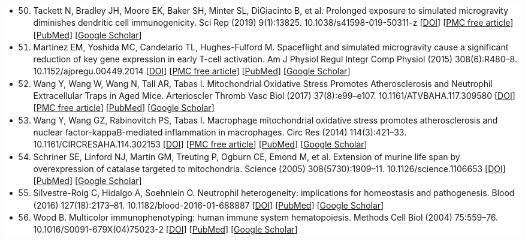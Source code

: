*   50. Tackett N, Bradley JH, Moore EK, Baker SH, Minter SL, DiGiacinto B, et al. Prolonged exposure to simulated microgravity diminishes dendritic cell immunogenicity. Sci Rep (2019) 9(1):13825. 10.1038/s41598-019-50311-z \[[DOI](https://doi.org/10.1038/s41598-019-50311-z)\] \[[PMC free article](https://www.ncbi.nlm.nih.gov/articles/PMC6761163/)\] \[[PubMed](https://pubmed.ncbi.nlm.nih.gov/31554863/)\] \[[Google Scholar](https://scholar.google.com/scholar_lookup?journal=Sci%20Rep&title=Prolonged%20exposure%20to%20simulated%20microgravity%20diminishes%20dendritic%20cell%20immunogenicity&author=N%20Tackett&author=JH%20Bradley&author=EK%20Moore&author=SH%20Baker&author=SL%20Minter&volume=9&issue=1&publication_year=2019&pages=13825&pmid=31554863&doi=10.1038/s41598-019-50311-z&)\]
*   51. Martinez EM, Yoshida MC, Candelario TL, Hughes-Fulford M. Spaceflight and simulated microgravity cause a significant reduction of key gene expression in early T-cell activation. Am J Physiol Regul Integr Comp Physiol (2015) 308(6):R480–8. 10.1152/ajpregu.00449.2014 \[[DOI](https://doi.org/10.1152/ajpregu.00449.2014)\] \[[PMC free article](https://www.ncbi.nlm.nih.gov/articles/PMC4360066/)\] \[[PubMed](https://pubmed.ncbi.nlm.nih.gov/25568077/)\] \[[Google Scholar](https://scholar.google.com/scholar_lookup?journal=Am%20J%20Physiol%20Regul%20Integr%20Comp%20Physiol&title=Spaceflight%20and%20simulated%20microgravity%20cause%20a%20significant%20reduction%20of%20key%20gene%20expression%20in%20early%20T-cell%20activation&author=EM%20Martinez&author=MC%20Yoshida&author=TL%20Candelario&author=M%20Hughes-Fulford&volume=308&issue=6&publication_year=2015&pmid=25568077&doi=10.1152/ajpregu.00449.2014&)\]
*   52. Wang Y, Wang W, Wang N, Tall AR, Tabas I. Mitochondrial Oxidative Stress Promotes Atherosclerosis and Neutrophil Extracellular Traps in Aged Mice. Arterioscler Thromb Vasc Biol (2017) 37(8):e99–e107. 10.1161/ATVBAHA.117.309580 \[[DOI](https://doi.org/10.1161/ATVBAHA.117.309580)\] \[[PMC free article](https://www.ncbi.nlm.nih.gov/articles/PMC5535797/)\] \[[PubMed](https://pubmed.ncbi.nlm.nih.gov/28596373/)\] \[[Google Scholar](https://scholar.google.com/scholar_lookup?journal=Arterioscler%20Thromb%20Vasc%20Biol&title=Mitochondrial%20Oxidative%20Stress%20Promotes%20Atherosclerosis%20and%20Neutrophil%20Extracellular%20Traps%20in%20Aged%20Mice&author=Y%20Wang&author=W%20Wang&author=N%20Wang&author=AR%20Tall&author=I%20Tabas&volume=37&issue=8&publication_year=2017&pages=e99-e107&pmid=28596373&doi=10.1161/ATVBAHA.117.309580&)\]
*   53. Wang Y, Wang GZ, Rabinovitch PS, Tabas I. Macrophage mitochondrial oxidative stress promotes atherosclerosis and nuclear factor-kappaB-mediated inflammation in macrophages. Circ Res (2014) 114(3):421–33. 10.1161/CIRCRESAHA.114.302153 \[[DOI](https://doi.org/10.1161/CIRCRESAHA.114.302153)\] \[[PMC free article](https://www.ncbi.nlm.nih.gov/articles/PMC3946745/)\] \[[PubMed](https://pubmed.ncbi.nlm.nih.gov/24297735/)\] \[[Google Scholar](https://scholar.google.com/scholar_lookup?journal=Circ%20Res&title=Macrophage%20mitochondrial%20oxidative%20stress%20promotes%20atherosclerosis%20and%20nuclear%20factor-kappaB-mediated%20inflammation%20in%20macrophages&author=Y%20Wang&author=GZ%20Wang&author=PS%20Rabinovitch&author=I%20Tabas&volume=114&issue=3&publication_year=2014&pmid=24297735&doi=10.1161/CIRCRESAHA.114.302153&)\]
*   54. Schriner SE, Linford NJ, Martin GM, Treuting P, Ogburn CE, Emond M, et al. Extension of murine life span by overexpression of catalase targeted to mitochondria. Science (2005) 308(5730):1909–11. 10.1126/science.1106653 \[[DOI](https://doi.org/10.1126/science.1106653)\] \[[PubMed](https://pubmed.ncbi.nlm.nih.gov/15879174/)\] \[[Google Scholar](https://scholar.google.com/scholar_lookup?journal=Science&title=Extension%20of%20murine%20life%20span%20by%20overexpression%20of%20catalase%20targeted%20to%20mitochondria&author=SE%20Schriner&author=NJ%20Linford&author=GM%20Martin&author=P%20Treuting&author=CE%20Ogburn&volume=308&issue=5730&publication_year=2005&pmid=15879174&doi=10.1126/science.1106653&)\]
*   55. Silvestre-Roig C, Hidalgo A, Soehnlein O. Neutrophil heterogeneity: implications for homeostasis and pathogenesis. Blood (2016) 127(18):2173–81. 10.1182/blood-2016-01-688887 \[[DOI](https://doi.org/10.1182/blood-2016-01-688887)\] \[[PubMed](https://pubmed.ncbi.nlm.nih.gov/27002116/)\] \[[Google Scholar](https://scholar.google.com/scholar_lookup?journal=Blood&title=Neutrophil%20heterogeneity:%20implications%20for%20homeostasis%20and%20pathogenesis&author=C%20Silvestre-Roig&author=A%20Hidalgo&author=O%20Soehnlein&volume=127&issue=18&publication_year=2016&pmid=27002116&doi=10.1182/blood-2016-01-688887&)\]
*   56. Wood B. Multicolor immunophenotyping: human immune system hematopoiesis. Methods Cell Biol (2004) 75:559–76. 10.1016/S0091-679X(04)75023-2 \[[DOI](https://doi.org/10.1016/S0091-679X\(04\)75023-2)\] \[[PubMed](https://pubmed.ncbi.nlm.nih.gov/15603442/)\] \[[Google Scholar](https://scholar.google.com/scholar_lookup?journal=Methods%20Cell%20Biol&title=Multicolor%20immunophenotyping:%20human%20immune%20system%20hematopoiesis&author=B%20Wood&volume=75&publication_year=2004&pmid=15603442&doi=10.1016/S0091-679X\(04\)75023-2&)\]